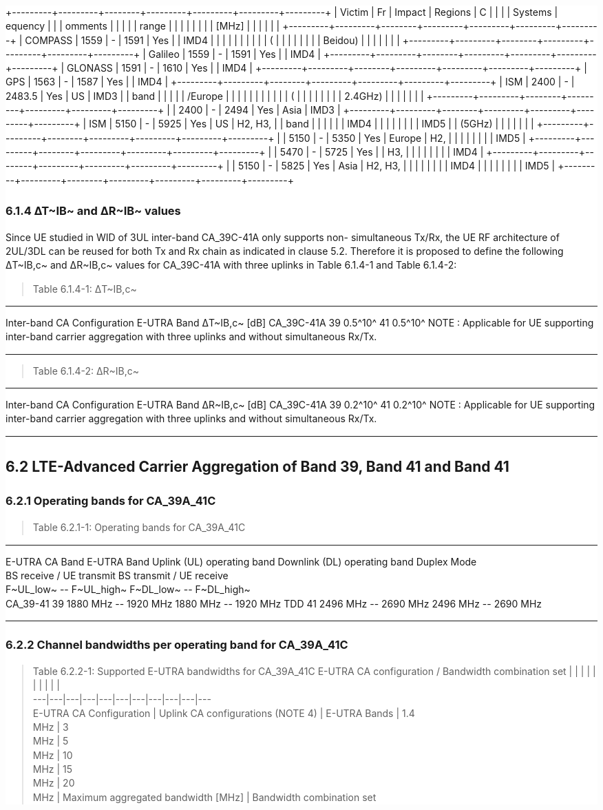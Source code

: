 +---------+---------+--------+---------+---------+---------+---------+ | Victim | Fr | Impact | Regions | C | | | | Systems | equency | | | omments | | | | | range | | | | | | | | [MHz] | | | | | | +---------+---------+--------+---------+---------+---------+---------+ | COMPASS | 1559 | - | 1591 | Yes | | IMD4 | | | | | | | | | | ( | | | | | | | | Beidou) | | | | | | | +---------+---------+--------+---------+---------+---------+---------+ | Galileo | 1559 | - | 1591 | Yes | | IMD4 | +---------+---------+--------+---------+---------+---------+---------+ | GLONASS | 1591 | - | 1610 | Yes | | IMD4 | +---------+---------+--------+---------+---------+---------+---------+ | GPS | 1563 | - | 1587 | Yes | | IMD4 | +---------+---------+--------+---------+---------+---------+---------+ | ISM | 2400 | - | 2483.5 | Yes | US | IMD3 | | band | | | | | /Europe | | | | | | | | | | | ( | | | | | | | | 2.4GHz) | | | | | | | +---------+---------+--------+---------+---------+---------+---------+ | | 2400 | - | 2494 | Yes | Asia | IMD3 | +---------+---------+--------+---------+---------+---------+---------+ | ISM | 5150 | - | 5925 | Yes | US | H2, H3, | | band | | | | | | IMD4 | | | | | | | | IMD5 | | (5GHz) | | | | | | | +---------+---------+--------+---------+---------+---------+---------+ | | 5150 | - | 5350 | Yes | Europe | H2, | | | | | | | | IMD5 | +---------+---------+--------+---------+---------+---------+---------+ | | 5470 | - | 5725 | Yes | | H3, | | | | | | | | IMD4 | +---------+---------+--------+---------+---------+---------+---------+ | | 5150 | - | 5825 | Yes | Asia | H2, H3, | | | | | | | | IMD4 | | | | | | | | IMD5 | +---------+---------+--------+---------+---------+---------+---------+
### 6.1.4 ∆T~IB~ and ∆R~IB~ values
Since UE studied in WID of 3UL inter-band CA_39C-41A only supports non-
simultaneous Tx/Rx, the UE RF architecture of 2UL/3DL can be reused for both
Tx and Rx chain as indicated in clause 5.2. Therefore it is proposed to define
the following ΔT~IB,c~ and ΔR~IB,c~ values for CA_39C-41A with three uplinks
in Table 6.1.4-1 and Table 6.1.4-2:
> Table 6.1.4-1: ΔT~IB,c~
* * *
Inter-band CA Configuration E-UTRA Band ΔT~IB,c~ [dB] CA_39C-41A 39 0.5^10^ 41
0.5^10^ NOTE : Applicable for UE supporting inter-band carrier aggregation
with three uplinks and without simultaneous Rx/Tx.
* * *
> Table 6.1.4-2: ΔR~IB,c~
* * *
Inter-band CA Configuration E-UTRA Band ΔR~IB,c~ [dB] CA_39C-41A 39 0.2^10^ 41
0.2^10^ NOTE : Applicable for UE supporting inter-band carrier aggregation
with three uplinks and without simultaneous Rx/Tx.
* * *
## 6.2 LTE-Advanced Carrier Aggregation of Band 39, Band 41 and Band 41
### 6.2.1 Operating bands for CA_39A_41C
> Table 6.2.1-1: Operating bands for CA_39A_41C
* * *
E-UTRA CA Band E-UTRA Band Uplink (UL) operating band Downlink (DL) operating
band Duplex Mode  
BS receive / UE transmit BS transmit / UE receive  
F~UL_low~ -- F~UL_high~ F~DL_low~ -- F~DL_high~  
CA_39-41 39 1880 MHz -- 1920 MHz 1880 MHz -- 1920 MHz TDD 41 2496 MHz -- 2690
MHz 2496 MHz -- 2690 MHz
* * *
### 6.2.2 Channel bandwidths per operating band for CA_39A_41C
> Table 6.2.2-1: Supported E-UTRA bandwidths for CA_39A_41C
E-UTRA CA configuration / Bandwidth combination set |  |  |  |  |  |  |  |  |  |   
---|---|---|---|---|---|---|---|---|---|---  
E-UTRA CA Configuration | Uplink CA configurations (NOTE 4) | E-UTRA Bands | 1.4  
MHz | 3  
MHz | 5  
MHz | 10  
MHz | 15  
MHz | 20  
MHz | Maximum aggregated bandwidth [MHz] | Bandwidth combination set  